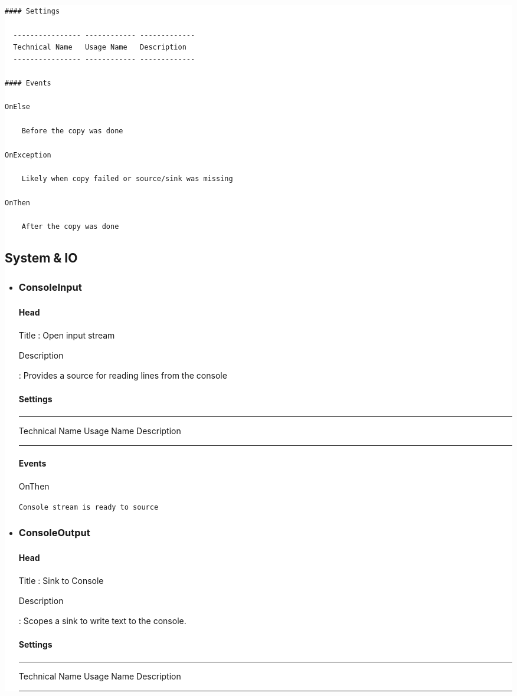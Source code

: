     #### Settings

      ---------------- ------------ -------------
      Technical Name   Usage Name   Description
      ---------------- ------------ -------------

    #### Events

    OnElse

        Before the copy was done

    OnException

        Likely when copy failed or source/sink was missing

    OnThen

        After the copy was done

## System & IO

-   ### ConsoleInput

    #### Head

    Title
    :   Open input stream

    Description

    :   Provides a source for reading lines from the console

    #### Settings

      ---------------- ------------ -------------
      Technical Name   Usage Name   Description
      ---------------- ------------ -------------

    #### Events

    OnThen

        Console stream is ready to source

-   ### ConsoleOutput

    #### Head

    Title
    :   Sink to Console

    Description

    :   Scopes a sink to write text to the console.

    #### Settings

      ---------------- ------------ -------------
      Technical Name   Usage Name   Description
      ---------------- ------------ -------------
